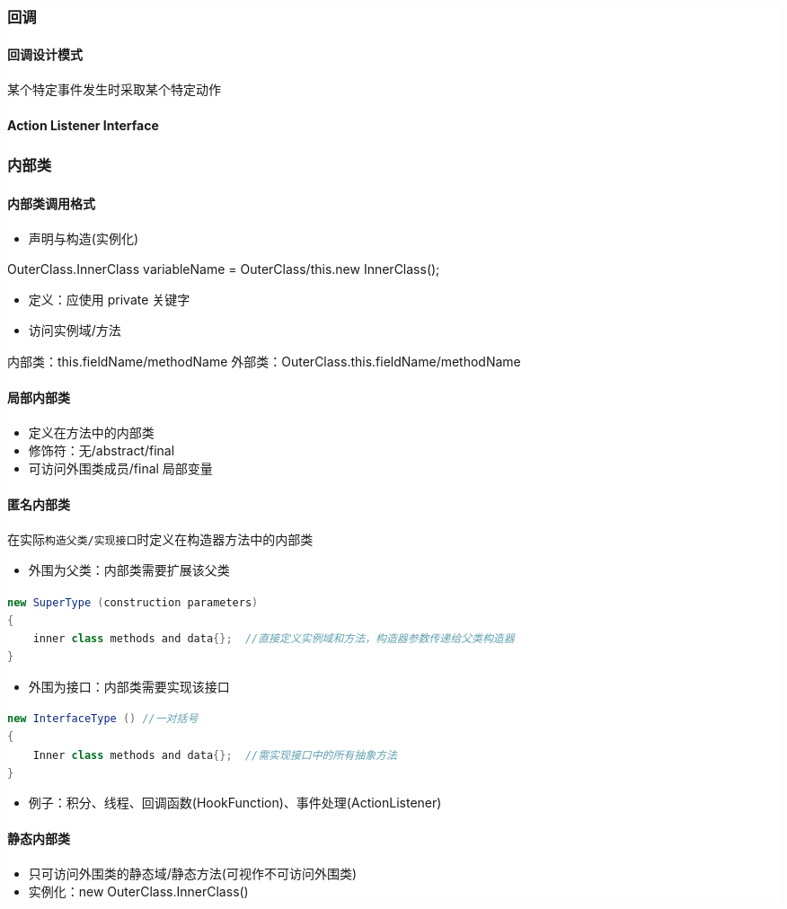 ### 回调

#### 回调设计模式

某个特定事件发生时采取某个特定动作

#### Action Listener Interface

### 内部类

#### 内部类调用格式

- 声明与构造(实例化)

OuterClass.InnerClass variableName = OuterClass/this.new InnerClass();

- 定义：应使用 private 关键字

- 访问实例域/方法

内部类：this.fieldName/methodName
外部类：OuterClass.this.fieldName/methodName

#### 局部内部类

- 定义在方法中的内部类
- 修饰符：无/abstract/final
- 可访问外围类成员/final 局部变量

#### 匿名内部类

在实际`构造父类/实现接口`时定义在构造器方法中的内部类

- 外围为父类：内部类需要扩展该父类

```java
new SuperType (construction parameters)
{
    inner class methods and data{};  //直接定义实例域和方法，构造器参数传递给父类构造器
}
```

- 外围为接口：内部类需要实现该接口

```java
new InterfaceType () //一对括号
{
    Inner class methods and data{};  //需实现接口中的所有抽象方法
}
```

- 例子：积分、线程、回调函数(HookFunction)、事件处理(ActionListener)

#### 静态内部类

- 只可访问外围类的静态域/静态方法(可视作不可访问外围类)
- 实例化：new OuterClass.InnerClass()
